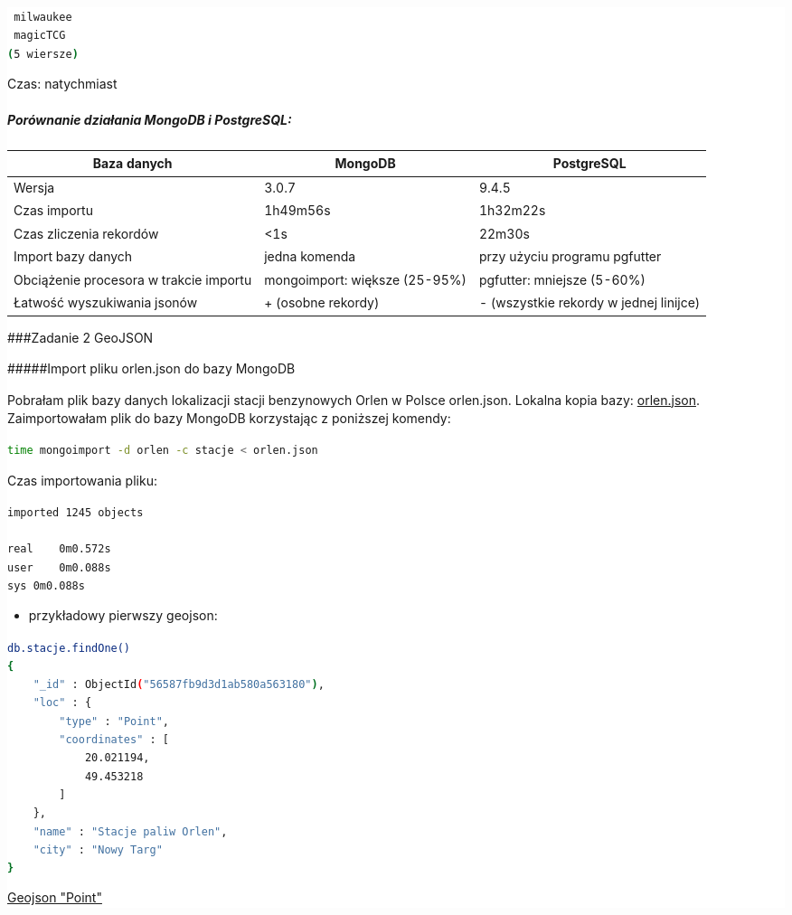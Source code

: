 ```sh
 milwaukee
 magicTCG
(5 wiersze)
```
Czas: natychmiast

##### Porównanie działania MongoDB i PostgreSQL:

|Baza danych 					| MongoDB 		| PostgreSQL 				|
|-----------------------------------------------|-----------------------|---------------------------------------|
|Wersja						|3.0.7			|9.4.5					|
|Czas importu					|1h49m56s		|1h32m22s				|
|Czas zliczenia rekordów			|<1s			|22m30s					|
|Import bazy danych				|jedna komenda		|przy użyciu programu pgfutter		|
|Obciążenie procesora w trakcie importu		|mongoimport: większe (25-95%)	|pgfutter: mniejsze (5-60%)	|
|Łatwość wyszukiwania jsonów			|+ (osobne rekordy)	|- (wszystkie rekordy w jednej linijce)	|

###Zadanie 2 GeoJSON

#####Import pliku orlen.json do bazy MongoDB

Pobrałam plik bazy danych lokalizacji stacji benzynowych Orlen w Polsce orlen.json. Lokalna kopia bazy: [orlen.json](www.github.com/jkowalska/nosql/blob/master/img/orlen.json). Zaimportowałam plik do bazy MongoDB korzystając z poniższej komendy:
```sh
time mongoimport -d orlen -c stacje < orlen.json
```
Czas importowania pliku:
```sh
imported 1245 objects

real	0m0.572s
user	0m0.088s
sys	0m0.088s
```
* przykładowy pierwszy geojson:
```sh
db.stacje.findOne()
{
	"_id" : ObjectId("56587fb9d3d1ab580a563180"),
	"loc" : {
		"type" : "Point",
		"coordinates" : [
			20.021194,
			49.453218
		]
	},
	"name" : "Stacje paliw Orlen",
	"city" : "Nowy Targ"
}
```
[Geojson "Point"](img/test1.geojson "Point")
